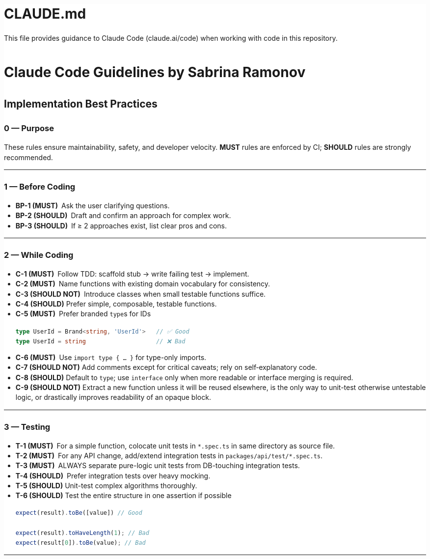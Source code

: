 # CLAUDE.md

This file provides guidance to Claude Code (claude.ai/code) when working with code in this repository.


# Claude Code Guidelines by Sabrina Ramonov

## Implementation Best Practices

### 0 — Purpose  

These rules ensure maintainability, safety, and developer velocity. 
**MUST** rules are enforced by CI; **SHOULD** rules are strongly recommended.

---

### 1 — Before Coding

- **BP-1 (MUST)** Ask the user clarifying questions.
- **BP-2 (SHOULD)** Draft and confirm an approach for complex work.  
- **BP-3 (SHOULD)** If ≥ 2 approaches exist, list clear pros and cons.

---

### 2 — While Coding

- **C-1 (MUST)** Follow TDD: scaffold stub -> write failing test -> implement.
- **C-2 (MUST)** Name functions with existing domain vocabulary for consistency.  
- **C-3 (SHOULD NOT)** Introduce classes when small testable functions suffice.  
- **C-4 (SHOULD)** Prefer simple, composable, testable functions.
- **C-5 (MUST)** Prefer branded `type`s for IDs
  ```ts
  type UserId = Brand<string, 'UserId'>   // ✅ Good
  type UserId = string                    // ❌ Bad
  ```  
- **C-6 (MUST)** Use `import type { … }` for type-only imports.
- **C-7 (SHOULD NOT)** Add comments except for critical caveats; rely on self‑explanatory code.
- **C-8 (SHOULD)** Default to `type`; use `interface` only when more readable or interface merging is required. 
- **C-9 (SHOULD NOT)** Extract a new function unless it will be reused elsewhere, is the only way to unit-test otherwise untestable logic, or drastically improves readability of an opaque block.

---

### 3 — Testing

- **T-1 (MUST)** For a simple function, colocate unit tests in `*.spec.ts` in same directory as source file.
- **T-2 (MUST)** For any API change, add/extend integration tests in `packages/api/test/*.spec.ts`.
- **T-3 (MUST)** ALWAYS separate pure-logic unit tests from DB-touching integration tests.
- **T-4 (SHOULD)** Prefer integration tests over heavy mocking.  
- **T-5 (SHOULD)** Unit-test complex algorithms thoroughly.
- **T-6 (SHOULD)** Test the entire structure in one assertion if possible
  ```ts
  expect(result).toBe([value]) // Good

  expect(result).toHaveLength(1); // Bad
  expect(result[0]).toBe(value); // Bad
  ```

---